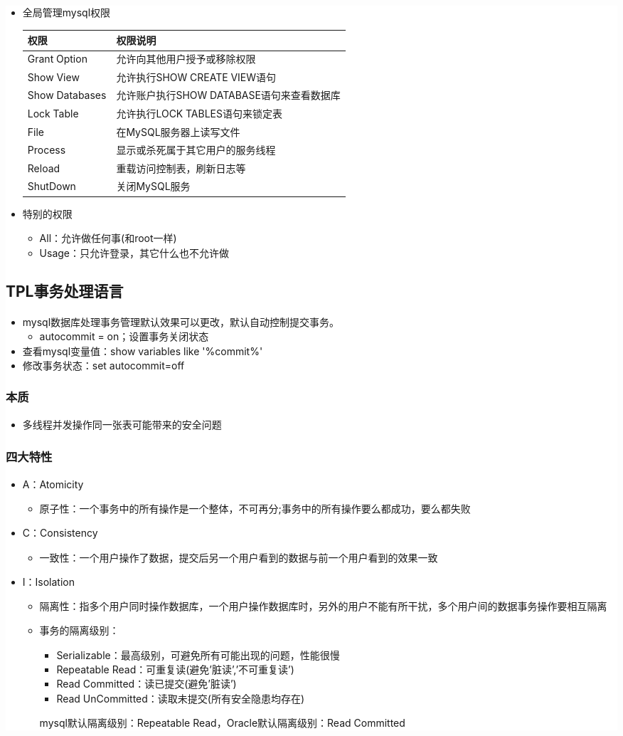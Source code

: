   - 全局管理mysql权限

    | 权限           | 权限说明                                  |
    | -------------- | ----------------------------------------- |
    | Grant Option   | 允许向其他用户授予或移除权限              |
    | Show View      | 允许执行SHOW CREATE VIEW语句              |
    | Show Databases | 允许账户执行SHOW DATABASE语句来查看数据库 |
    | Lock Table     | 允许执行LOCK TABLES语句来锁定表           |
    | File           | 在MySQL服务器上读写文件                   |
    | Process        | 显示或杀死属于其它用户的服务线程          |
    | Reload         | 重载访问控制表，刷新日志等                |
    | ShutDown       | 关闭MySQL服务                             |

  - 特别的权限

    - All：允许做任何事(和root一样)
    - Usage：只允许登录，其它什么也不允许做

## TPL事务处理语言

- mysql数据库处理事务管理默认效果可以更改，默认自动控制提交事务。
  - autocommit = on；设置事务关闭状态
- 查看mysql变量值：show variables like '%commit%'
- 修改事务状态：set autocommit=off

### 本质

- 多线程并发操作同一张表可能带来的安全问题

### 四大特性

- A：Atomicity

  - 原子性：一个事务中的所有操作是一个整体，不可再分;事务中的所有操作要么都成功，要么都失败

- C：Consistency

  - 一致性：一个用户操作了数据，提交后另一个用户看到的数据与前一个用户看到的效果一致

- I：Isolation

  - 隔离性：指多个用户同时操作数据库，一个用户操作数据库时，另外的用户不能有所干扰，多个用户间的数据事务操作要相互隔离

  - 事务的隔离级别：

    - Serializable：最高级别，可避免所有可能出现的问题，性能很慢
    - Repeatable Read：可重复读(避免’脏读’,’不可重复读’)
    - Read Committed：读已提交(避免’脏读’)
    - Read UnCommitted：读取未提交(所有安全隐患均存在)

    mysql默认隔离级别：Repeatable Read，Oracle默认隔离级别：Read Committed
